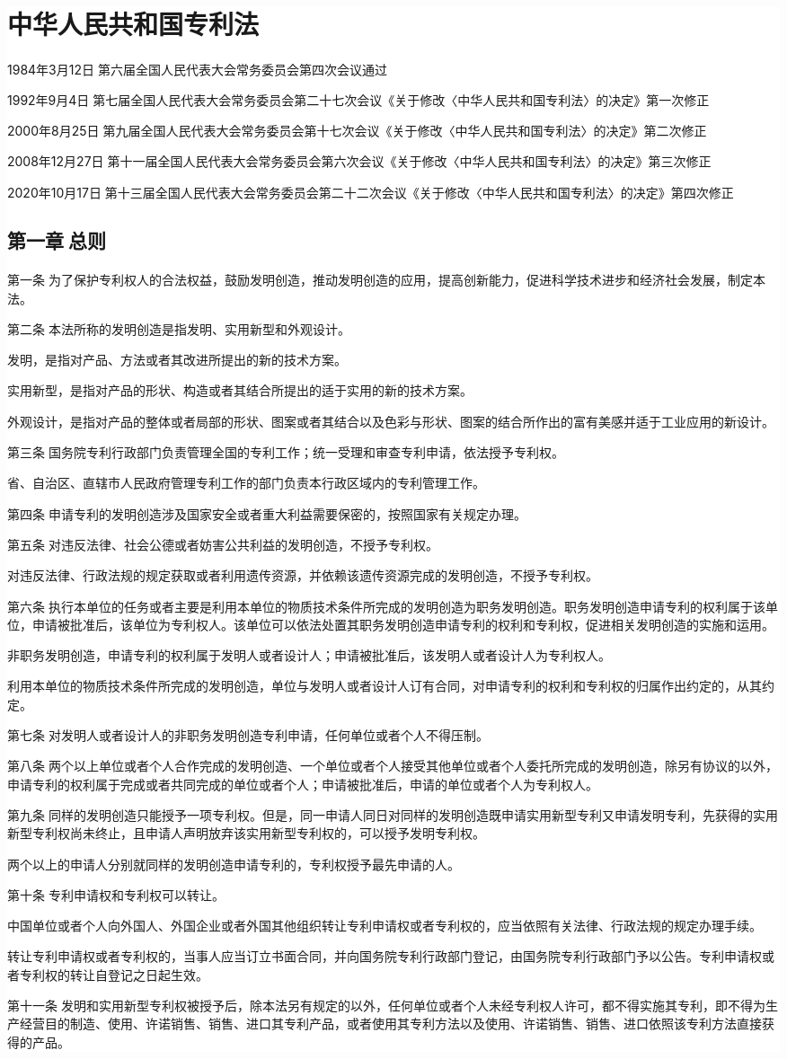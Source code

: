 # 中华人民共和国专利法

1984年3月12日 第六届全国人民代表大会常务委员会第四次会议通过

1992年9月4日 第七届全国人民代表大会常务委员会第二十七次会议《关于修改〈中华人民共和国专利法〉的决定》第一次修正

2000年8月25日 第九届全国人民代表大会常务委员会第十七次会议《关于修改〈中华人民共和国专利法〉的决定》第二次修正

2008年12月27日 第十一届全国人民代表大会常务委员会第六次会议《关于修改〈中华人民共和国专利法〉的决定》第三次修正

2020年10月17日 第十三届全国人民代表大会常务委员会第二十二次会议《关于修改〈中华人民共和国专利法〉的决定》第四次修正



## 第一章 总则

第一条 为了保护专利权人的合法权益，鼓励发明创造，推动发明创造的应用，提高创新能力，促进科学技术进步和经济社会发展，制定本法。

第二条 本法所称的发明创造是指发明、实用新型和外观设计。

发明，是指对产品、方法或者其改进所提出的新的技术方案。

实用新型，是指对产品的形状、构造或者其结合所提出的适于实用的新的技术方案。

外观设计，是指对产品的整体或者局部的形状、图案或者其结合以及色彩与形状、图案的结合所作出的富有美感并适于工业应用的新设计。

第三条 国务院专利行政部门负责管理全国的专利工作；统一受理和审查专利申请，依法授予专利权。

省、自治区、直辖市人民政府管理专利工作的部门负责本行政区域内的专利管理工作。

第四条 申请专利的发明创造涉及国家安全或者重大利益需要保密的，按照国家有关规定办理。

第五条 对违反法律、社会公德或者妨害公共利益的发明创造，不授予专利权。

对违反法律、行政法规的规定获取或者利用遗传资源，并依赖该遗传资源完成的发明创造，不授予专利权。

第六条 执行本单位的任务或者主要是利用本单位的物质技术条件所完成的发明创造为职务发明创造。职务发明创造申请专利的权利属于该单位，申请被批准后，该单位为专利权人。该单位可以依法处置其职务发明创造申请专利的权利和专利权，促进相关发明创造的实施和运用。

非职务发明创造，申请专利的权利属于发明人或者设计人；申请被批准后，该发明人或者设计人为专利权人。

利用本单位的物质技术条件所完成的发明创造，单位与发明人或者设计人订有合同，对申请专利的权利和专利权的归属作出约定的，从其约定。

第七条 对发明人或者设计人的非职务发明创造专利申请，任何单位或者个人不得压制。

第八条 两个以上单位或者个人合作完成的发明创造、一个单位或者个人接受其他单位或者个人委托所完成的发明创造，除另有协议的以外，申请专利的权利属于完成或者共同完成的单位或者个人；申请被批准后，申请的单位或者个人为专利权人。

第九条 同样的发明创造只能授予一项专利权。但是，同一申请人同日对同样的发明创造既申请实用新型专利又申请发明专利，先获得的实用新型专利权尚未终止，且申请人声明放弃该实用新型专利权的，可以授予发明专利权。

两个以上的申请人分别就同样的发明创造申请专利的，专利权授予最先申请的人。

第十条 专利申请权和专利权可以转让。

中国单位或者个人向外国人、外国企业或者外国其他组织转让专利申请权或者专利权的，应当依照有关法律、行政法规的规定办理手续。

转让专利申请权或者专利权的，当事人应当订立书面合同，并向国务院专利行政部门登记，由国务院专利行政部门予以公告。专利申请权或者专利权的转让自登记之日起生效。

第十一条 发明和实用新型专利权被授予后，除本法另有规定的以外，任何单位或者个人未经专利权人许可，都不得实施其专利，即不得为生产经营目的制造、使用、许诺销售、销售、进口其专利产品，或者使用其专利方法以及使用、许诺销售、销售、进口依照该专利方法直接获得的产品。
